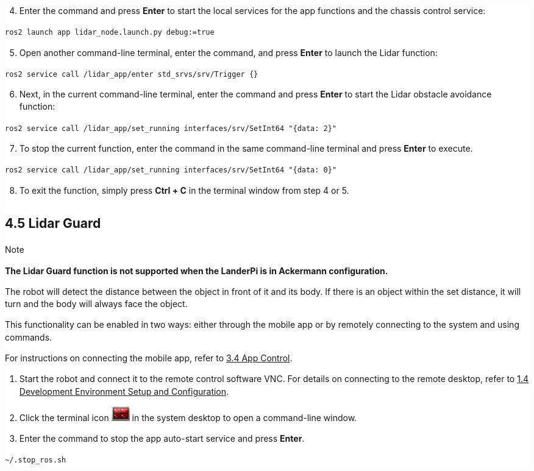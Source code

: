 4. Enter the command and press **Enter** to start the local services for the app functions and the chassis control service:

```
ros2 launch app lidar_node.launch.py debug:=true
```

5)  Open another command-line terminal, enter the command, and press **Enter** to launch the Lidar function:

```
ros2 service call /lidar_app/enter std_srvs/srv/Trigger {}
```

6. Next, in the current command-line terminal, enter the command and press **Enter** to start the Lidar obstacle avoidance function:

```
ros2 service call /lidar_app/set_running interfaces/srv/SetInt64 "{data: 2}"
```

7. To stop the current function, enter the command in the same command-line terminal and press **Enter** to execute.

```
ros2 service call /lidar_app/set_running interfaces/srv/SetInt64 "{data: 0}"
```

8)  To exit the function, simply press **Ctrl + C** in the terminal window from step 4 or 5.

## 4.5 Lidar Guard

> [!NOTE]
>
> **The Lidar Guard function is not supported when the LanderPi is in Ackermann configuration.**

The robot will detect the distance between the object in front of it and its body. If there is an object within the set distance, it will turn and the body will always face the object.

This functionality can be enabled in two ways: either through the mobile app or by remotely connecting to the system and using commands.

For instructions on connecting the mobile app, refer to [3.4 App Control](https://wiki.hiwonder.com/projects/LanderPi/en/latest/docs/1_LanderPi_User_Manual.html#app-control).

1)  Start the robot and connect it to the remote control software VNC. For details on connecting to the remote desktop, refer to [1.4 Development Environment Setup and Configuration](https://wiki.hiwonder.com/projects/LanderPi/en/latest/docs/1_LanderPi_User_Manual.html#development-environment-setup-and-configuration).

2)  Click the terminal icon <img src="../_static/media/chapter_4/image15.png" style="width:30px" /> in the system desktop to open a command-line window.

3. Enter the command to stop the app auto-start service and press **Enter**.

```
~/.stop_ros.sh
```
